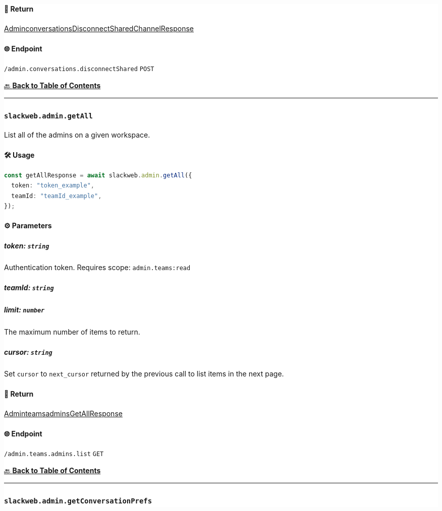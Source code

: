 #### 🔄 Return<a id="🔄-return"></a>

[AdminconversationsDisconnectSharedChannelResponse](./models/adminconversations-disconnect-shared-channel-response.ts)

#### 🌐 Endpoint<a id="🌐-endpoint"></a>

`/admin.conversations.disconnectShared` `POST`

[🔙 **Back to Table of Contents**](#table-of-contents)

---


### `slackweb.admin.getAll`<a id="slackwebadmingetall"></a>

List all of the admins on a given workspace.

#### 🛠️ Usage<a id="🛠️-usage"></a>

```typescript
const getAllResponse = await slackweb.admin.getAll({
  token: "token_example",
  teamId: "teamId_example",
});
```

#### ⚙️ Parameters<a id="⚙️-parameters"></a>

##### token: `string`<a id="token-string"></a>

Authentication token. Requires scope: `admin.teams:read`

##### teamId: `string`<a id="teamid-string"></a>

##### limit: `number`<a id="limit-number"></a>

The maximum number of items to return.

##### cursor: `string`<a id="cursor-string"></a>

Set `cursor` to `next_cursor` returned by the previous call to list items in the next page.

#### 🔄 Return<a id="🔄-return"></a>

[AdminteamsadminsGetAllResponse](./models/adminteamsadmins-get-all-response.ts)

#### 🌐 Endpoint<a id="🌐-endpoint"></a>

`/admin.teams.admins.list` `GET`

[🔙 **Back to Table of Contents**](#table-of-contents)

---


### `slackweb.admin.getConversationPrefs`<a id="slackwebadmingetconversationprefs"></a>
